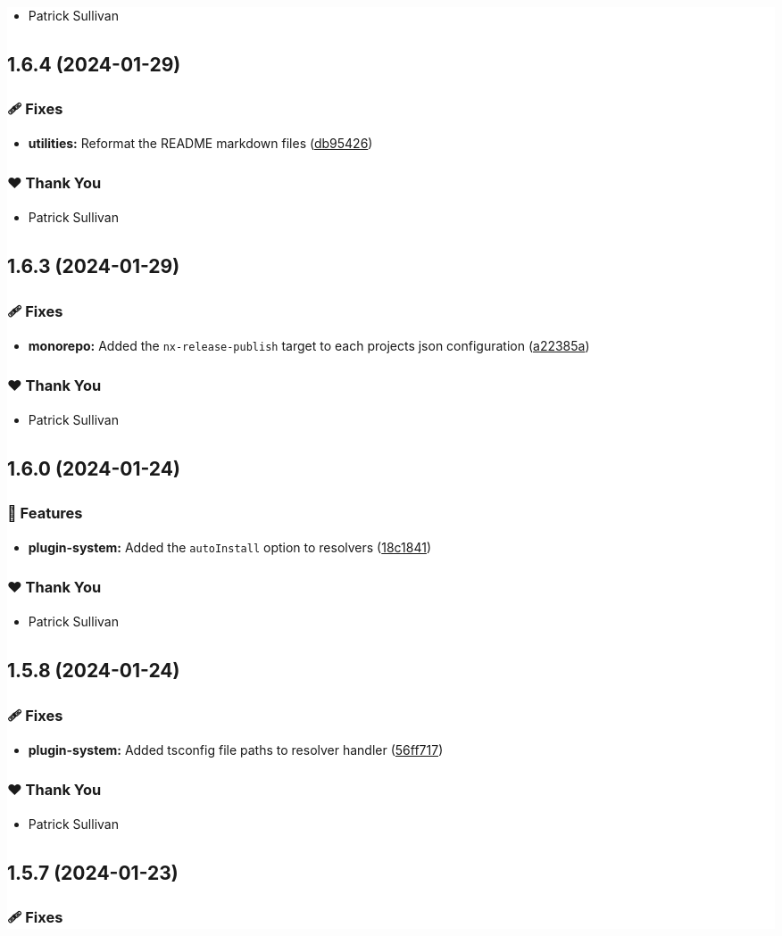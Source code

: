 - Patrick Sullivan

## 1.6.4 (2024-01-29)

### 🩹 Fixes

-   **utilities:** Reformat the README markdown files ([db95426](https://github.com/storm-software/storm-stack/commit/db95426))

### ❤️ Thank You

-   Patrick Sullivan

## 1.6.3 (2024-01-29)

### 🩹 Fixes

-   **monorepo:** Added the `nx-release-publish` target to each projects json configuration ([a22385a](https://github.com/storm-software/storm-stack/commit/a22385a))

### ❤️ Thank You

-   Patrick Sullivan

## 1.6.0 (2024-01-24)

### 🚀 Features

-   **plugin-system:** Added the `autoInstall` option to resolvers ([18c1841](https://github.com/storm-software/storm-stack/commit/18c1841))

### ❤️ Thank You

-   Patrick Sullivan

## 1.5.8 (2024-01-24)

### 🩹 Fixes

-   **plugin-system:** Added tsconfig file paths to resolver handler ([56ff717](https://github.com/storm-software/storm-stack/commit/56ff717))

### ❤️ Thank You

-   Patrick Sullivan

## 1.5.7 (2024-01-23)

### 🩹 Fixes
